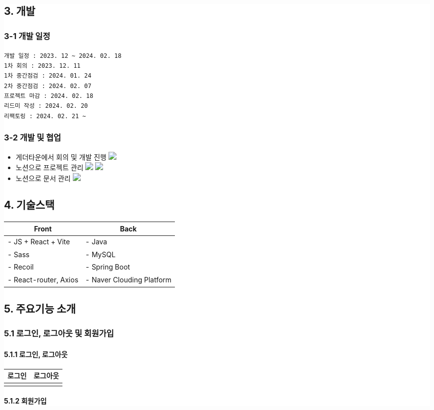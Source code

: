 ## 3. 개발

### 3-1 개발 일정

```
개발 일정 : 2023. 12 ~ 2024. 02. 18
1차 회의 : 2023. 12. 11
1차 중간점검 : 2024. 01. 24
2차 중간점검 : 2024. 02. 07
프로젝트 마감 : 2024. 02. 18
리드미 작성 : 2024. 02. 20
리팩토링 : 2024. 02. 21 ~
```

### 3-2 개발 및 협업

- 게더타운에서 회의 및 개발 진행
  <img src="https://github.com/katewee/mwamwayababmeokuh-FE/blob/main/src/assets/docs/gather.png" />
- 노션으로 프로젝트 관리
  <img src="https://github.com/katewee/mwamwayababmeokuh-FE/blob/main/src/assets/docs/front.png" />
  <img src="https://github.com/katewee/mwamwayababmeokuh-FE/blob/main/src/assets/docs/back.png" />
- 노션으로 문서 관리
  <img src="https://github.com/katewee/mwamwayababmeokuh-FE/blob/main/src/assets/docs/docs.png" />

## 4. 기술스택

| Front                 | Back                      |
| --------------------- | ------------------------- |
| - JS + React + Vite   | - Java                    |
| - Sass                | - MySQL                   |
| - Recoil              | - Spring Boot             |
| - React-router, Axios | - Naver Clouding Platform |

## 5. 주요기능 소개

### 5.1 로그인, 로그아웃 및 회원가입

#### 5.1.1 로그인, 로그아웃

| 로그인 | 로그아웃 |
| ------ | -------- |
|        |          |

#### 5.1.2 회원가입
